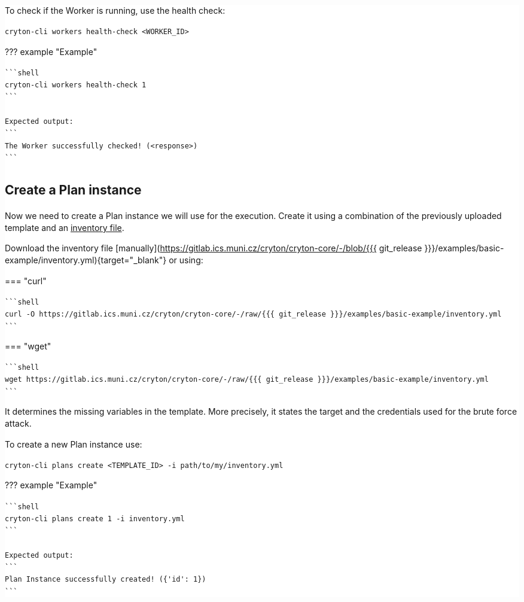 To check if the Worker is running, use the health check:
```shell
cryton-cli workers health-check <WORKER_ID>
```

??? example "Example"
    
    ```shell
    cryton-cli workers health-check 1
    ```

    Expected output:
    ```
    The Worker successfully checked! (<response>)
    ```

## Create a Plan instance
Now we need to create a Plan instance we will use for the execution. Create it using a combination of 
the previously uploaded template and an [inventory file](../design-phase/plan-instance.md#inventory-files).

Download the inventory file [manually](https://gitlab.ics.muni.cz/cryton/cryton-core/-/blob/{{{ git_release }}}/examples/basic-example/inventory.yml){target="_blank"} or using:

=== "curl"

    ```shell
    curl -O https://gitlab.ics.muni.cz/cryton/cryton-core/-/raw/{{{ git_release }}}/examples/basic-example/inventory.yml
    ```

=== "wget"

    ```shell
    wget https://gitlab.ics.muni.cz/cryton/cryton-core/-/raw/{{{ git_release }}}/examples/basic-example/inventory.yml
    ```

It determines the missing variables in the template. More precisely, it states the target and the credentials used for the brute force attack.

To create a new Plan instance use:
```shell
cryton-cli plans create <TEMPLATE_ID> -i path/to/my/inventory.yml
```

??? example "Example"
    
    ```shell
    cryton-cli plans create 1 -i inventory.yml
    ```

    Expected output:
    ```
    Plan Instance successfully created! ({'id': 1})
    ```
